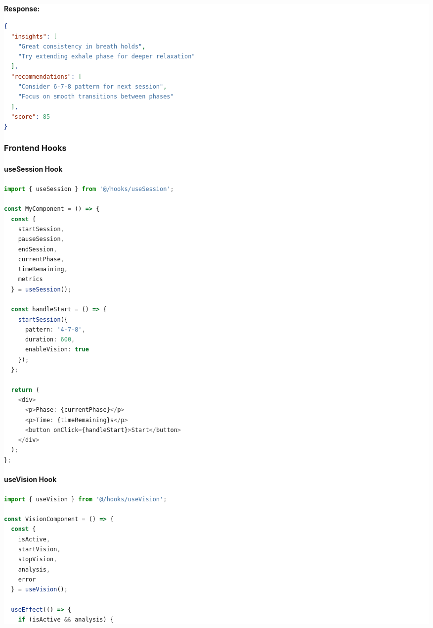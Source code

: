 **Response:**
```json
{
  "insights": [
    "Great consistency in breath holds",
    "Try extending exhale phase for deeper relaxation"
  ],
  "recommendations": [
    "Consider 6-7-8 pattern for next session",
    "Focus on smooth transitions between phases"
  ],
  "score": 85
}
```

### Frontend Hooks

#### useSession Hook
```typescript
import { useSession } from '@/hooks/useSession';

const MyComponent = () => {
  const {
    startSession,
    pauseSession,
    endSession,
    currentPhase,
    timeRemaining,
    metrics
  } = useSession();

  const handleStart = () => {
    startSession({
      pattern: '4-7-8',
      duration: 600,
      enableVision: true
    });
  };

  return (
    <div>
      <p>Phase: {currentPhase}</p>
      <p>Time: {timeRemaining}s</p>
      <button onClick={handleStart}>Start</button>
    </div>
  );
};
```

#### useVision Hook
```typescript
import { useVision } from '@/hooks/useVision';

const VisionComponent = () => {
  const {
    isActive,
    startVision,
    stopVision,
    analysis,
    error
  } = useVision();

  useEffect(() => {
    if (isActive && analysis) {
```